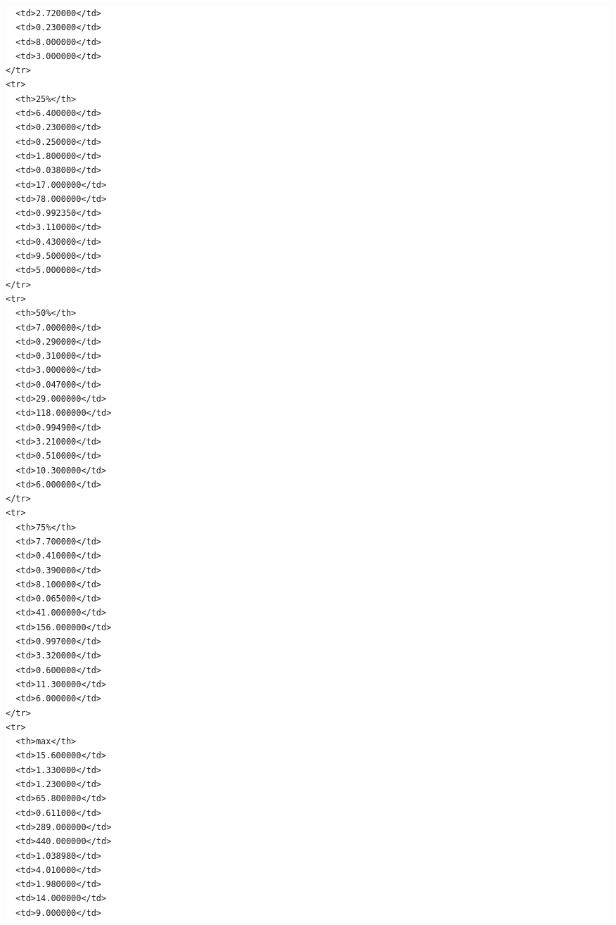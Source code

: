       <td>2.720000</td>
      <td>0.230000</td>
      <td>8.000000</td>
      <td>3.000000</td>
    </tr>
    <tr>
      <th>25%</th>
      <td>6.400000</td>
      <td>0.230000</td>
      <td>0.250000</td>
      <td>1.800000</td>
      <td>0.038000</td>
      <td>17.000000</td>
      <td>78.000000</td>
      <td>0.992350</td>
      <td>3.110000</td>
      <td>0.430000</td>
      <td>9.500000</td>
      <td>5.000000</td>
    </tr>
    <tr>
      <th>50%</th>
      <td>7.000000</td>
      <td>0.290000</td>
      <td>0.310000</td>
      <td>3.000000</td>
      <td>0.047000</td>
      <td>29.000000</td>
      <td>118.000000</td>
      <td>0.994900</td>
      <td>3.210000</td>
      <td>0.510000</td>
      <td>10.300000</td>
      <td>6.000000</td>
    </tr>
    <tr>
      <th>75%</th>
      <td>7.700000</td>
      <td>0.410000</td>
      <td>0.390000</td>
      <td>8.100000</td>
      <td>0.065000</td>
      <td>41.000000</td>
      <td>156.000000</td>
      <td>0.997000</td>
      <td>3.320000</td>
      <td>0.600000</td>
      <td>11.300000</td>
      <td>6.000000</td>
    </tr>
    <tr>
      <th>max</th>
      <td>15.600000</td>
      <td>1.330000</td>
      <td>1.230000</td>
      <td>65.800000</td>
      <td>0.611000</td>
      <td>289.000000</td>
      <td>440.000000</td>
      <td>1.038980</td>
      <td>4.010000</td>
      <td>1.980000</td>
      <td>14.000000</td>
      <td>9.000000</td>